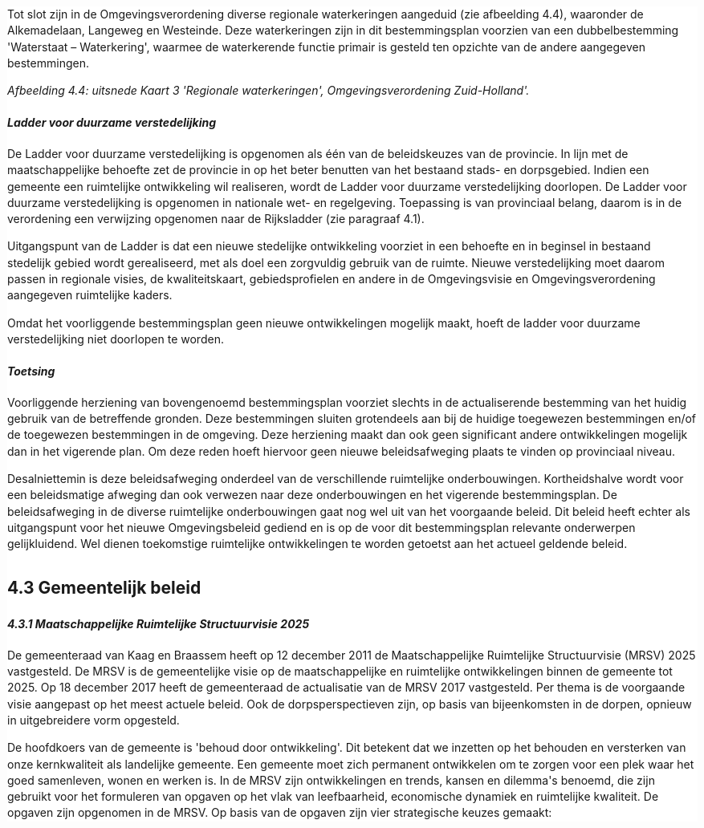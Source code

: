 Tot slot zijn in de Omgevingsverordening diverse regionale waterkeringen aangeduid (zie afbeelding 4.4), waaronder de Alkemadelaan, Langeweg en Westeinde. Deze waterkeringen zijn in dit bestemmingsplan voorzien van een dubbelbestemming 'Waterstaat – Waterkering', waarmee de waterkerende functie primair is gesteld ten opzichte van de andere aangegeven bestemmingen.

*Afbeelding 4.4: uitsnede Kaart 3 'Regionale waterkeringen', Omgevingsverordening Zuid-Holland'.*

#### *Ladder voor duurzame verstedelijking*

De Ladder voor duurzame verstedelijking is opgenomen als één van de beleidskeuzes van de provincie. In lijn met de maatschappelijke behoefte zet de provincie in op het beter benutten van het bestaand stads- en dorpsgebied. Indien een gemeente een ruimtelijke ontwikkeling wil realiseren, wordt de Ladder voor duurzame verstedelijking doorlopen. De Ladder voor duurzame verstedelijking is opgenomen in nationale wet- en regelgeving. Toepassing is van provinciaal belang, daarom is in de verordening een verwijzing opgenomen naar de Rijksladder (zie paragraaf 4.1).

Uitgangspunt van de Ladder is dat een nieuwe stedelijke ontwikkeling voorziet in een behoefte en in beginsel in bestaand stedelijk gebied wordt gerealiseerd, met als doel een zorgvuldig gebruik van de ruimte. Nieuwe verstedelijking moet daarom passen in regionale visies, de kwaliteitskaart, gebiedsprofielen en andere in de Omgevingsvisie en Omgevingsverordening aangegeven ruimtelijke kaders.

Omdat het voorliggende bestemmingsplan geen nieuwe ontwikkelingen mogelijk maakt, hoeft de ladder voor duurzame verstedelijking niet doorlopen te worden.

#### *Toetsing*

Voorliggende herziening van bovengenoemd bestemmingsplan voorziet slechts in de actualiserende bestemming van het huidig gebruik van de betreffende gronden. Deze bestemmingen sluiten grotendeels aan bij de huidige toegewezen bestemmingen en/of de toegewezen bestemmingen in de omgeving. Deze herziening maakt dan ook geen significant andere ontwikkelingen mogelijk dan in het vigerende plan. Om deze reden hoeft hiervoor geen nieuwe beleidsafweging plaats te vinden op provinciaal niveau.

Desalniettemin is deze beleidsafweging onderdeel van de verschillende ruimtelijke onderbouwingen. Kortheidshalve wordt voor een beleidsmatige afweging dan ook verwezen naar deze onderbouwingen en het vigerende bestemmingsplan. De beleidsafweging in de diverse ruimtelijke onderbouwingen gaat nog wel uit van het voorgaande beleid. Dit beleid heeft echter als uitgangspunt voor het nieuwe Omgevingsbeleid gediend en is op de voor dit bestemmingsplan relevante onderwerpen gelijkluidend. Wel dienen toekomstige ruimtelijke ontwikkelingen te worden getoetst aan het actueel geldende beleid.

## <span id="page-24-0"></span>**4.3 Gemeentelijk beleid**

#### *4.3.1 Maatschappelijke Ruimtelijke Structuurvisie 2025*

De gemeenteraad van Kaag en Braassem heeft op 12 december 2011 de Maatschappelijke Ruimtelijke Structuurvisie (MRSV) 2025 vastgesteld. De MRSV is de gemeentelijke visie op de maatschappelijke en ruimtelijke ontwikkelingen binnen de gemeente tot 2025. Op 18 december 2017 heeft de gemeenteraad de actualisatie van de MRSV 2017 vastgesteld. Per thema is de voorgaande visie aangepast op het meest actuele beleid. Ook de dorpsperspectieven zijn, op basis van bijeenkomsten in de dorpen, opnieuw in uitgebreidere vorm opgesteld.

De hoofdkoers van de gemeente is 'behoud door ontwikkeling'. Dit betekent dat we inzetten op het behouden en versterken van onze kernkwaliteit als landelijke gemeente. Een gemeente moet zich permanent ontwikkelen om te zorgen voor een plek waar het goed samenleven, wonen en werken is. In de MRSV zijn ontwikkelingen en trends, kansen en dilemma's benoemd, die zijn gebruikt voor het formuleren van opgaven op het vlak van leefbaarheid, economische dynamiek en ruimtelijke kwaliteit. De opgaven zijn opgenomen in de MRSV. Op basis van de opgaven zijn vier strategische keuzes gemaakt:
